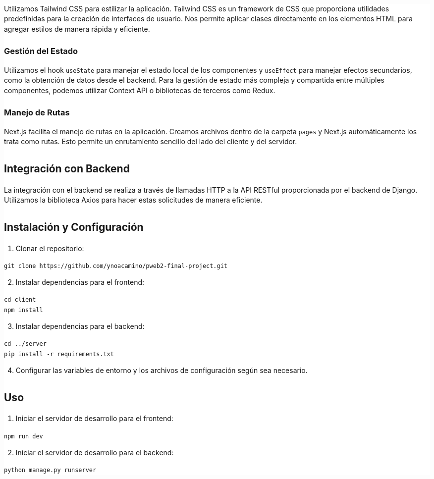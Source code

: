 Utilizamos Tailwind CSS para estilizar la aplicación. Tailwind CSS es un framework de CSS que proporciona utilidades predefinidas para la creación de interfaces de usuario. Nos permite aplicar clases directamente en los elementos HTML para agregar estilos de manera rápida y eficiente.

### Gestión del Estado

Utilizamos el hook `useState` para manejar el estado local de los componentes y `useEffect` para manejar efectos secundarios, como la obtención de datos desde el backend. Para la gestión de estado más compleja y compartida entre múltiples componentes, podemos utilizar Context API o bibliotecas de terceros como Redux.

### Manejo de Rutas

Next.js facilita el manejo de rutas en la aplicación. Creamos archivos dentro de la carpeta `pages` y Next.js automáticamente los trata como rutas. Esto permite un enrutamiento sencillo del lado del cliente y del servidor.

## Integración con Backend

La integración con el backend se realiza a través de llamadas HTTP a la API RESTful proporcionada por el backend de Django. Utilizamos la biblioteca Axios para hacer estas solicitudes de manera eficiente.

## Instalación y Configuración

1. Clonar el repositorio:

```
git clone https://github.com/ynoacamino/pweb2-final-project.git
```
2. Instalar dependencias para el frontend:
```
cd client
npm install
```
3. Instalar dependencias para el backend:
```
cd ../server
pip install -r requirements.txt
```
4. Configurar las variables de entorno y los archivos de configuración según sea necesario.

## Uso

1. Iniciar el servidor de desarrollo para el frontend:
```
npm run dev
```

2. Iniciar el servidor de desarrollo para el backend:
```
python manage.py runserver
```
